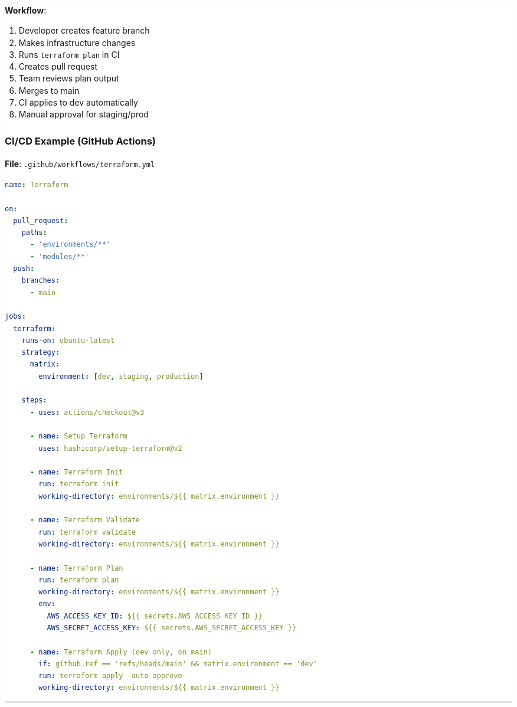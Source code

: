 **Workflow**:
1. Developer creates feature branch
2. Makes infrastructure changes
3. Runs `terraform plan` in CI
4. Creates pull request
5. Team reviews plan output
6. Merges to main
7. CI applies to dev automatically
8. Manual approval for staging/prod

### CI/CD Example (GitHub Actions)

**File**: `.github/workflows/terraform.yml`
```yaml
name: Terraform

on:
  pull_request:
    paths:
      - 'environments/**'
      - 'modules/**'
  push:
    branches:
      - main

jobs:
  terraform:
    runs-on: ubuntu-latest
    strategy:
      matrix:
        environment: [dev, staging, production]

    steps:
      - uses: actions/checkout@v3

      - name: Setup Terraform
        uses: hashicorp/setup-terraform@v2

      - name: Terraform Init
        run: terraform init
        working-directory: environments/${{ matrix.environment }}

      - name: Terraform Validate
        run: terraform validate
        working-directory: environments/${{ matrix.environment }}

      - name: Terraform Plan
        run: terraform plan
        working-directory: environments/${{ matrix.environment }}
        env:
          AWS_ACCESS_KEY_ID: ${{ secrets.AWS_ACCESS_KEY_ID }}
          AWS_SECRET_ACCESS_KEY: ${{ secrets.AWS_SECRET_ACCESS_KEY }}

      - name: Terraform Apply (dev only, on main)
        if: github.ref == 'refs/heads/main' && matrix.environment == 'dev'
        run: terraform apply -auto-approve
        working-directory: environments/${{ matrix.environment }}
```

---